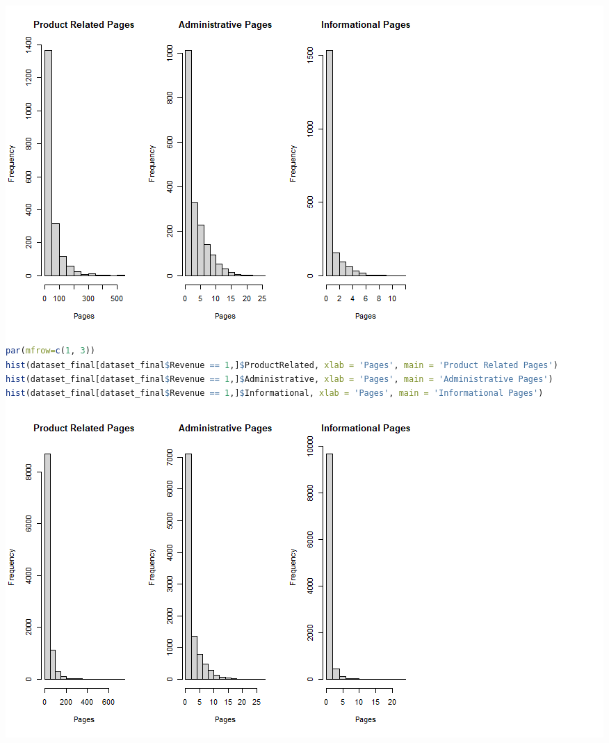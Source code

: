 ![*Distribution in Pages when there's Revenue*](Rplot22.png)

```R
par(mfrow=c(1, 3))
hist(dataset_final[dataset_final$Revenue == 1,]$ProductRelated, xlab = 'Pages', main = 'Product Related Pages')
hist(dataset_final[dataset_final$Revenue == 1,]$Administrative, xlab = 'Pages', main = 'Administrative Pages')
hist(dataset_final[dataset_final$Revenue == 1,]$Informational, xlab = 'Pages', main = 'Informational Pages')

```
![*Distribution in Pages when there's no Revenue*](Rplot23.png)
